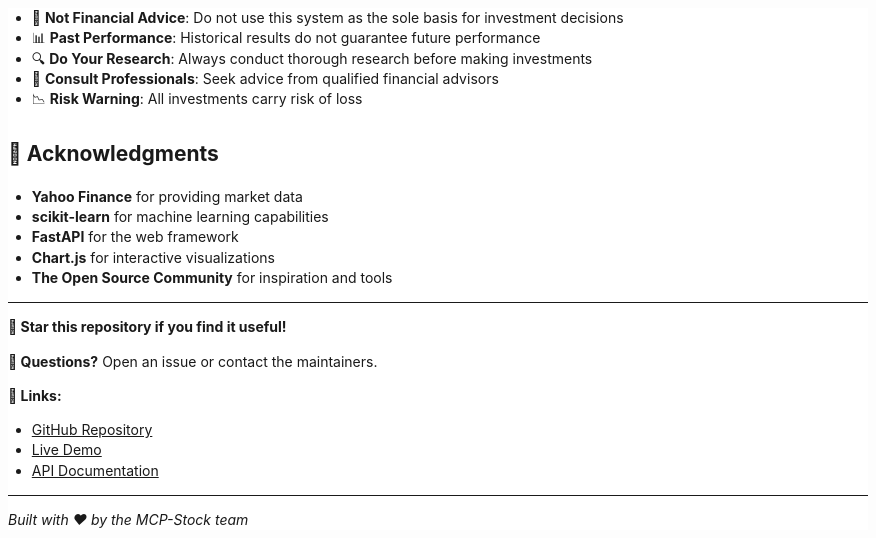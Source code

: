 - 🚫 **Not Financial Advice**: Do not use this system as the sole basis for investment decisions
- 📊 **Past Performance**: Historical results do not guarantee future performance
- 🔍 **Do Your Research**: Always conduct thorough research before making investments
- 💼 **Consult Professionals**: Seek advice from qualified financial advisors
- 📉 **Risk Warning**: All investments carry risk of loss

## 🙏 Acknowledgments

- **Yahoo Finance** for providing market data
- **scikit-learn** for machine learning capabilities
- **FastAPI** for the web framework
- **Chart.js** for interactive visualizations
- **The Open Source Community** for inspiration and tools

---

**🌟 Star this repository if you find it useful!**

**📧 Questions?** Open an issue or contact the maintainers.

**🔗 Links:**
- [GitHub Repository](https://github.com/Tatsuru-Kikuchi/MCP-stock)
- [Live Demo](https://tatsuru-kikuchi.github.io/MCP/)
- [API Documentation](http://localhost:8000/docs)

---

*Built with ❤️ by the MCP-Stock team*
